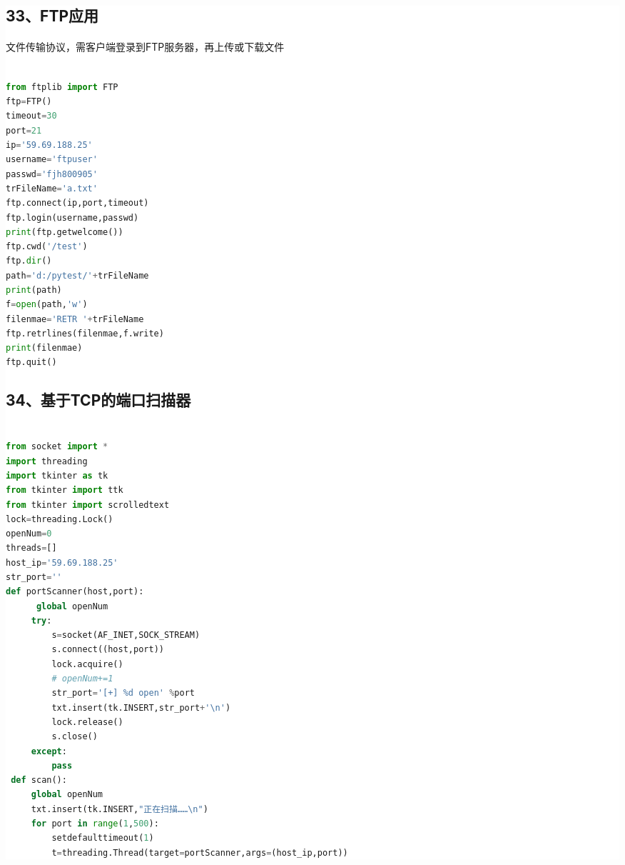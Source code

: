 ```python
```

## 33、FTP应用

文件传输协议，需客户端登录到FTP服务器，再上传或下载文件

```python

from ftplib import FTP
ftp=FTP()
timeout=30
port=21
ip='59.69.188.25'
username='ftpuser'
passwd='fjh800905'
trFileName='a.txt'
ftp.connect(ip,port,timeout)
ftp.login(username,passwd)
print(ftp.getwelcome())
ftp.cwd('/test')
ftp.dir()
path='d:/pytest/'+trFileName
print(path)
f=open(path,'w')
filenmae='RETR '+trFileName
ftp.retrlines(filenmae,f.write)
print(filenmae)
ftp.quit()

```

## 34、基于TCP的端口扫描器

```python

from socket import *
import threading
import tkinter as tk
from tkinter import ttk
from tkinter import scrolledtext 
lock=threading.Lock()
openNum=0
threads=[]
host_ip='59.69.188.25'
str_port=''
def portScanner(host,port):
      global openNum
     try:
         s=socket(AF_INET,SOCK_STREAM)
         s.connect((host,port))
         lock.acquire()
         # openNum+=1
         str_port='[+] %d open' %port
         txt.insert(tk.INSERT,str_port+'\n')
         lock.release()
         s.close()
     except:
         pass
 def scan():
     global openNum
     txt.insert(tk.INSERT,"正在扫描……\n")
     for port in range(1,500):
         setdefaulttimeout(1)
         t=threading.Thread(target=portScanner,args=(host_ip,port))
```